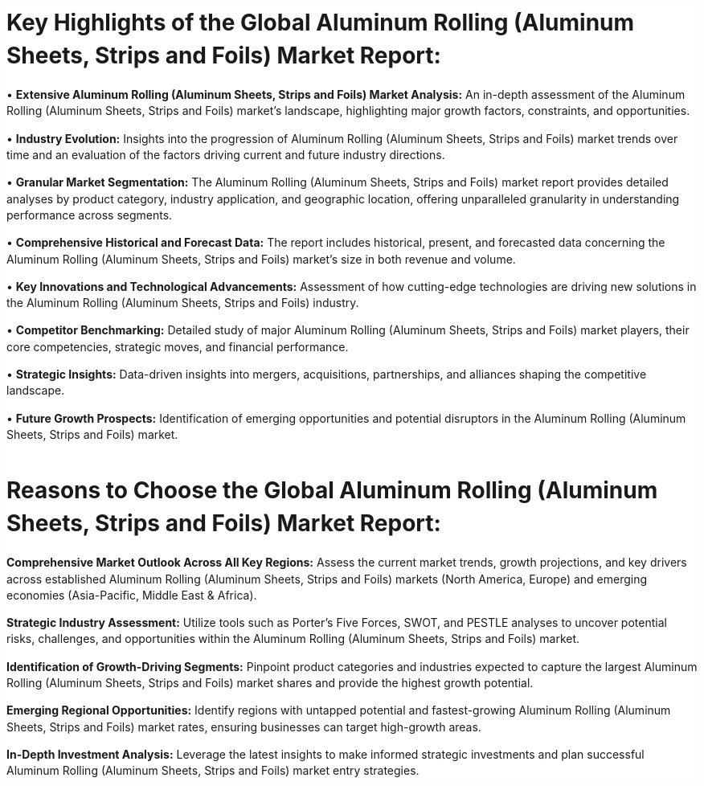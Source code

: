 # <strong>Key Highlights of the Global Aluminum Rolling (Aluminum Sheets, Strips and Foils) Market Report:</strong>

• <strong>Extensive Aluminum Rolling (Aluminum Sheets, Strips and Foils) Market Analysis:</strong> An in-depth assessment of the Aluminum Rolling (Aluminum Sheets, Strips and Foils) market’s landscape, highlighting major growth factors, constraints, and opportunities.

• <strong>Industry Evolution:</strong> Insights into the progression of Aluminum Rolling (Aluminum Sheets, Strips and Foils) market trends over time and an evaluation of the factors driving current and future industry directions.

• <strong>Granular Market Segmentation:</strong> The Aluminum Rolling (Aluminum Sheets, Strips and Foils) market report provides detailed analyses by product category, industry application, and geographic location, offering unparalleled granularity in understanding performance across segments.

• <strong>Comprehensive Historical and Forecast Data:</strong> The report includes historical, present, and forecasted data concerning the Aluminum Rolling (Aluminum Sheets, Strips and Foils) market’s size in both revenue and volume.

• <strong>Key Innovations and Technological Advancements:</strong> Assessment of how cutting-edge technologies are driving new solutions in the Aluminum Rolling (Aluminum Sheets, Strips and Foils) industry.

• <strong>Competitor Benchmarking:</strong> Detailed study of major Aluminum Rolling (Aluminum Sheets, Strips and Foils) market players, their core competencies, strategic moves, and financial performance.

• <strong>Strategic Insights:</strong> Data-driven insights into mergers, acquisitions, partnerships, and alliances shaping the competitive landscape.

• <strong>Future Growth Prospects:</strong> Identification of emerging opportunities and potential disruptors in the Aluminum Rolling (Aluminum Sheets, Strips and Foils) market.

# <strong>Reasons to Choose the Global Aluminum Rolling (Aluminum Sheets, Strips and Foils) Market Report:</strong>

<strong>Comprehensive Market Outlook Across All Key Regions:</strong>
Assess the current market trends, growth projections, and key drivers across established Aluminum Rolling (Aluminum Sheets, Strips and Foils) markets (North America, Europe) and emerging economies (Asia-Pacific, Middle East & Africa).

<strong>Strategic Industry Assessment:</strong>
Utilize tools such as Porter’s Five Forces, SWOT, and PESTLE analyses to uncover potential risks, challenges, and opportunities within the Aluminum Rolling (Aluminum Sheets, Strips and Foils) market.

<strong>Identification of Growth-Driving Segments:</strong>
Pinpoint product categories and industries expected to capture the largest Aluminum Rolling (Aluminum Sheets, Strips and Foils) market shares and provide the highest growth potential.

<strong>Emerging Regional Opportunities:</strong>
Identify regions with untapped potential and fastest-growing Aluminum Rolling (Aluminum Sheets, Strips and Foils) market rates, ensuring businesses can target high-growth areas.

<strong>In-Depth Investment Analysis:</strong>
Leverage the latest insights to make informed strategic investments and plan successful Aluminum Rolling (Aluminum Sheets, Strips and Foils) market entry strategies.
